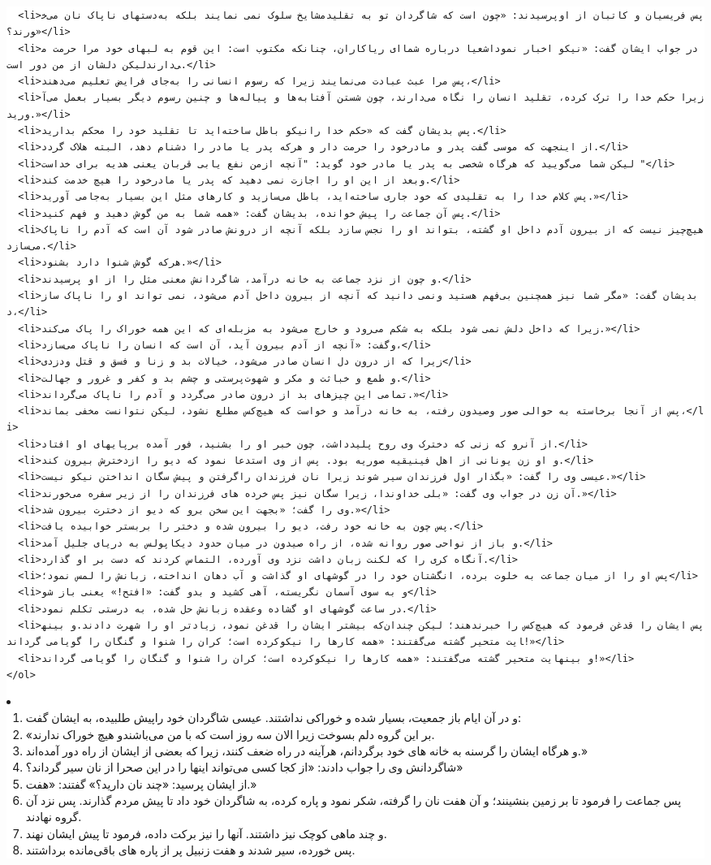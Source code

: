       <li>پس فریسیان و کاتبان از اوپرسیدند: «چون است که شاگردان تو به تقلیدمشایخ سلوک نمی نمایند بلکه به‌دستهای ناپاک نان می‌خورند؟»</li>
      <li>در جواب ایشان گفت: «نیکو اخبار نموداشعیا درباره شما‌ای ریاکاران، چنانکه مکتوب است: این قوم به لبهای خود مرا حرمت می‌دارندلیکن دلشان از من دور است.</li>
      <li>پس مرا عبث عبادت می‌نمایند زیرا که رسوم انسانی را به‌جای فرایض تعلیم می‌دهند،</li>
      <li>زیرا حکم خدا را ترک کرده، تقلید انسان را نگاه می‌دارند، چون شستن آفتابه‌ها و پیاله‌ها و چنین رسوم دیگر بسیار بعمل می‌آورید.»</li>
      <li>پس بدیشان گفت که «حکم خدا رانیکو باطل ساخته‌اید تا تقلید خود را محکم بدارید.</li>
      <li>از اینجهت که موسی گفت پدر و مادرخود را حرمت دار و هر‌که پدر یا مادر را دشنام دهد، البته هلاک گردد.</li>
      <li>لیکن شما می‌گویید که هرگاه شخصی به پدر یا مادر خود گوید: "آنچه ازمن نفع یابی قربان یعنی هدیه برای خداست "</li>
      <li>وبعد از این او را اجازت نمی دهید که پدر یا مادرخود را هیچ خدمت کند.</li>
      <li>پس کلام خدا را به تقلیدی که خود جاری ساخته‌اید، باطل می‌سازید و کارهای مثل این بسیار به‌جامی آورید.»</li>
      <li>پس آن جماعت را پیش خوانده، بدیشان گفت: «همه شما به من گوش دهید و فهم کنید.</li>
      <li>هیچ‌چیز نیست که از بیرون آدم داخل او گشته، بتواند او را نجس سازد بلکه آنچه از درونش صادر شود آن است که آدم را ناپاک می‌سازد.</li>
      <li>هر‌که گوش شنوا دارد بشنود.»</li>
      <li>و چون از نزد جماعت به خانه در‌آمد، شاگردانش معنی مثل را از او پرسیدند.</li>
      <li>بدیشان گفت: «مگر شما نیز همچنین بی‌فهم هستید ونمی دانید که آنچه از بیرون داخل آدم می‌شود، نمی تواند او را ناپاک سازد،</li>
      <li>زیرا که داخل دلش نمی شود بلکه به شکم می‌رود و خارج می‌شود به مزبله‌ای که این همه خوراک را پاک می‌کند.»</li>
      <li>وگفت: «آنچه از آدم بیرون آید، آن است که انسان را ناپاک می‌سازد،</li>
      <li>زیرا که از درون دل انسان صادر می‌شود، خیالات بد و زنا و فسق و قتل ودزدی</li>
      <li>و طمع و خباثت و مکر و شهوت‌پرستی و چشم بد و کفر و غرور و جهالت.</li>
      <li>تمامی این چیزهای بد از درون صادر می‌گردد و آدم را ناپاک می‌گرداند.»</li>
      <li>پس از آنجا برخاسته به حوالی صور وصیدون رفته، به خانه درآمد و خواست که هیچ‌کس مطلع نشود، لیکن نتوانست مخفی بماند،</li>
      <li>از آنرو که زنی که دخترک وی روح پلیدداشت، چون خبر او را بشنید، فور آمده برپایهای او افتاد.</li>
      <li>و او زن یونانی از اهل فینیقیه صوریه بود. پس از وی استدعا نمود که دیو را ازدخترش بیرون کند.</li>
      <li>عیسی وی را گفت: «بگذار اول فرزندان سیر شوند زیرا نان فرزندان راگرفتن و پیش سگان انداختن نیکو نیست.»</li>
      <li>آن زن در جواب وی گفت: «بلی خداوندا، زیرا سگان نیز پس خرده های فرزندان را از زیر سفره می‌خورند.»</li>
      <li>وی را گفت؛ «بجهت این سخن برو که دیو از دخترت بیرون شد.»</li>
      <li>پس چون به خانه خود رفت، دیو را بیرون شده و دختر را بربستر خوابیده یافت.</li>
      <li>و باز از نواحی صور روانه شده، از راه صیدون در میان حدود دیکاپولس به دریای جلیل آمد.</li>
      <li>آنگاه کری را که لکنت زبان داشت نزد وی آورده، التماس کردند که دست بر او گذارد.</li>
      <li>پس او را از میان جماعت به خلوت برده، انگشتان خود را در گوشهای او گذاشت و آب دهان انداخته، زبانش را لمس نمود؛</li>
      <li>و به سوی آسمان نگریسته، آهی کشید و بدو گفت: «افتح!» یعنی باز شو</li>
      <li>در ساعت گوشهای او گشاده وعقده زبانش حل شده، به درستی تکلم نمود.</li>
      <li>پس ایشان را قدغن فرمود که هیچ‌کس را خبرندهند؛ لیکن چندان‌که بیشتر ایشان را قدغن نمود، زیادتر او را شهرت دادند.و بینهایت متحیر گشته می‌گفتند: «همه کارها را نیکوکرده است؛ کران را شنوا و گنگان را گویامی گرداند!»</li>
      <li>و بینهایت متحیر گشته می‌گفتند: «همه کارها را نیکوکرده است؛ کران را شنوا و گنگان را گویامی گرداند!»</li>
    </ol>
  </li>
  <li>
    <ol>
      <li>و در آن ایام باز جمعیت، بسیار شده و خوراکی نداشتند. عیسی شاگردان خود راپیش طلبیده، به ایشان گفت:</li>
      <li>«بر این گروه دلم بسوخت زیرا الان سه روز است که با من می‌باشندو هیچ خوراک ندارند.</li>
      <li>و هرگاه ایشان را گرسنه به خانه های خود برگردانم، هرآینه در راه ضعف کنند، زیرا که بعضی از ایشان از راه دور آمده‌اند.»</li>
      <li>شاگردانش وی را جواب دادند: «از کجا کسی می‌تواند اینها را در این صحرا از نان سیر گرداند؟»</li>
      <li>از ایشان پرسید: «چند نان دارید؟» گفتند: «هفت.»</li>
      <li>پس جماعت را فرمود تا بر زمین بنشینند؛ و آن هفت نان را گرفته، شکر نمود و پاره کرده، به شاگردان خود داد تا پیش مردم گذارند. پس نزد آن گروه نهادند.</li>
      <li>و چند ماهی کوچک نیز داشتند. آنها را نیز برکت داده، فرمود تا پیش ایشان نهند.</li>
      <li>پس خورده، سیر شدند و هفت زنبیل پر از پاره های باقی‌مانده برداشتند.</li>